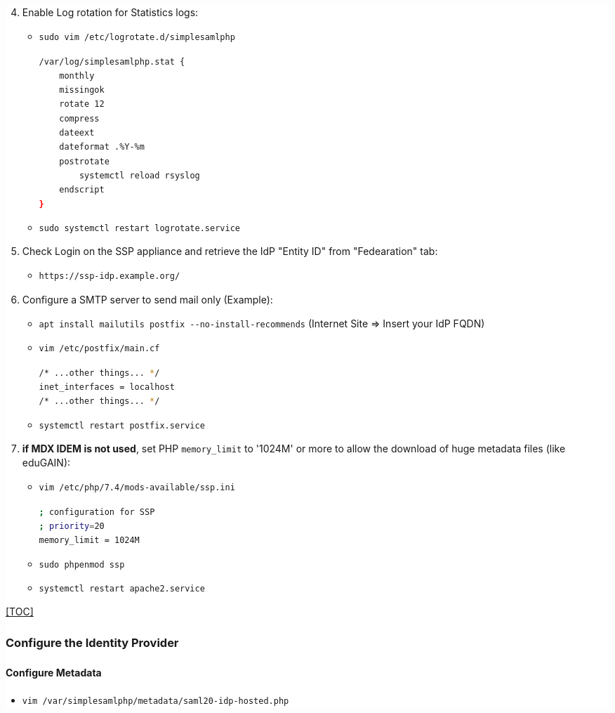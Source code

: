 4. Enable Log rotation for Statistics logs:

   * `sudo vim /etc/logrotate.d/simplesamlphp`

     ```bash
     /var/log/simplesamlphp.stat {
         monthly
         missingok
         rotate 12
         compress
         dateext
         dateformat .%Y-%m
         postrotate
             systemctl reload rsyslog
         endscript
     }
     ```

   * `sudo systemctl restart logrotate.service`

5. Check Login on the SSP appliance and retrieve the IdP "Entity ID" from "Fedearation" tab:
   * `https://ssp-idp.example.org/`

6. Configure a SMTP server to send mail only (Example):
   * `apt install mailutils postfix --no-install-recommends` (Internet Site => Insert your IdP FQDN)
   
   * `vim /etc/postfix/main.cf`

     ```bash
     /* ...other things... */
     inet_interfaces = localhost
     /* ...other things... */
     ```
     
   * `systemctl restart postfix.service`

7. **if MDX IDEM is not used**, set PHP `memory_limit` to '1024M' or more to allow the download of huge metadata files (like eduGAIN):

   * `vim /etc/php/7.4/mods-available/ssp.ini`

     ```bash
     ; configuration for SSP
     ; priority=20
     memory_limit = 1024M
     ```

   * `sudo phpenmod ssp`
   * `systemctl restart apache2.service`

[[TOC]](#table-of-contents)

### Configure the Identity Provider

#### Configure Metadata

* `vim /var/simplesamlphp/metadata/saml20-idp-hosted.php`
